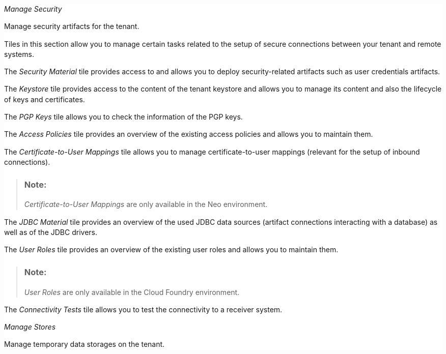 

</td>
</tr>
<tr>
<td valign="top">

*Manage Security* 



</td>
<td valign="top">

Manage security artifacts for the tenant.

Tiles in this section allow you to manage certain tasks related to the setup of secure connections between your tenant and remote systems.

The *Security Material* tile provides access to and allows you to deploy security-related artifacts such as user credentials artifacts.

The *Keystore* tile provides access to the content of the tenant keystore and allows you to manage its content and also the lifecycle of keys and certificates.

The *PGP Keys* tile allows you to check the information of the PGP keys.

The *Access Policies* tile provides an overview of the existing access policies and allows you to maintain them.

The *Certificate-to-User Mappings* tile allows you to manage certificate-to-user mappings \(relevant for the setup of inbound connections\).

> ### Note:  
> *Certificate-to-User Mappings* are only available in the Neo environment.

The *JDBC Material* tile provides an overview of the used JDBC data sources \(artifact connections interacting with a database\) as well as of the JDBC drivers.

The *User Roles* tile provides an overview of the existing user roles and allows you to maintain them.

> ### Note:  
> *User Roles* are only available in the Cloud Foundry environment.

The *Connectivity Tests* tile allows you to test the connectivity to a receiver system.



</td>
</tr>
<tr>
<td valign="top">

*Manage Stores* 



</td>
<td valign="top">

Manage temporary data storages on the tenant.
